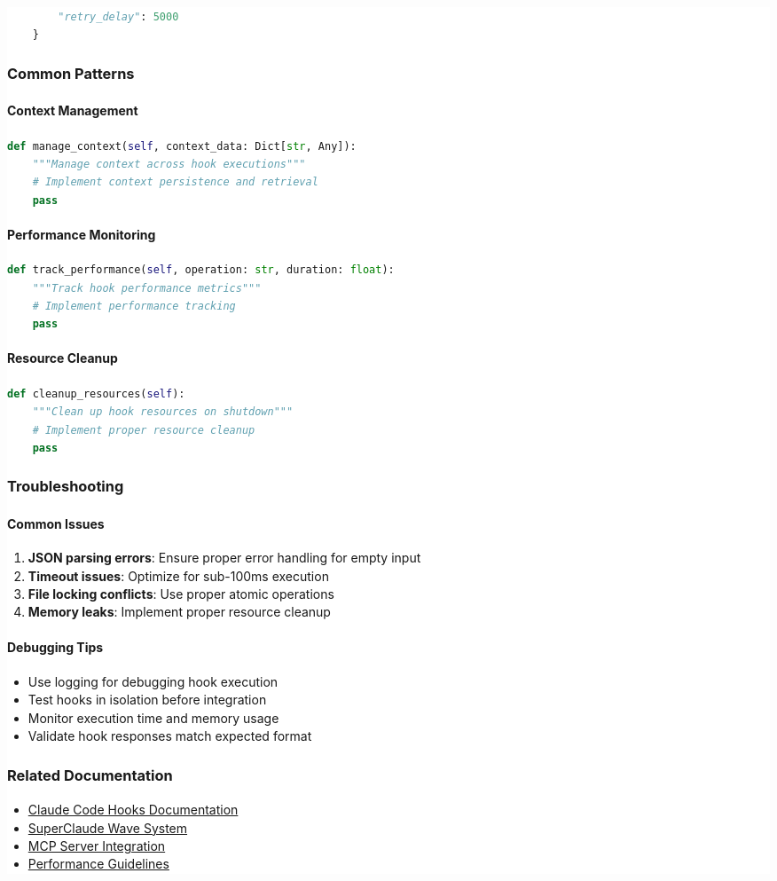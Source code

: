 ```python
        "retry_delay": 5000
    }
```

### Common Patterns

#### Context Management
```python
def manage_context(self, context_data: Dict[str, Any]):
    """Manage context across hook executions"""
    # Implement context persistence and retrieval
    pass
```

#### Performance Monitoring
```python
def track_performance(self, operation: str, duration: float):
    """Track hook performance metrics"""
    # Implement performance tracking
    pass
```

#### Resource Cleanup
```python
def cleanup_resources(self):
    """Clean up hook resources on shutdown"""
    # Implement proper resource cleanup
    pass
```

### Troubleshooting

#### Common Issues
1. **JSON parsing errors**: Ensure proper error handling for empty input
2. **Timeout issues**: Optimize for sub-100ms execution
3. **File locking conflicts**: Use proper atomic operations
4. **Memory leaks**: Implement proper resource cleanup

#### Debugging Tips
- Use logging for debugging hook execution
- Test hooks in isolation before integration
- Monitor execution time and memory usage
- Validate hook responses match expected format

### Related Documentation

- [Claude Code Hooks Documentation](https://docs.anthropic.com/en/docs/claude-code/hooks)
- [SuperClaude Wave System](../MODES.md)
- [MCP Server Integration](../MCP.md)
- [Performance Guidelines](../PRINCIPLES.md)
